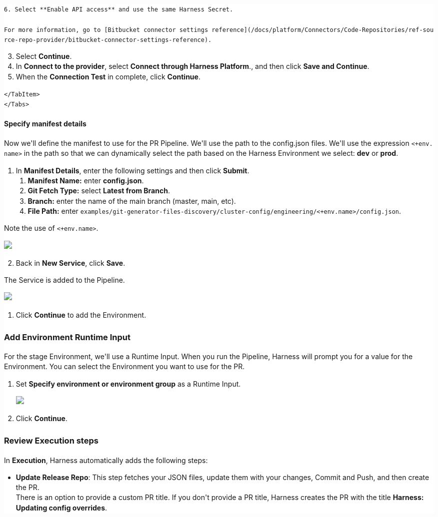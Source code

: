     6. Select **Enable API access** and use the same Harness Secret.
    
    For more information, go to [Bitbucket connector settings reference](/docs/platform/Connectors/Code-Repositories/ref-source-repo-provider/bitbucket-connector-settings-reference).
3. Select **Continue**.
4. In **Connect to the provider**, select **Connect through Harness Platform**., and then click **Save and Continue**.
5. When the **Connection Test** in complete, click **Continue**.

```mdx-code-block
</TabItem>    
</Tabs>
```

#### Specify manifest details

Now we'll define the manifest to use for the PR Pipeline. We'll use the path to the config.json files. We'll use the expression `<+env.name>` in the path so that we can dynamically select the path based on the Harness Environment we select: **dev** or **prod**.

1. In **Manifest Details**, enter the following settings and then click **Submit**.
	1. **Manifest Name:** enter **config.json**.
	2. **Git Fetch Type:** select **Latest from Branch**.
	3. **Branch:** enter the name of the main branch (master, main, etc).
	4. **File Path:** enter `examples/git-generator-files-discovery/cluster-config/engineering/<+env.name>/config.json`.  
	
  Note the use of `<+env.name>`.
  
  ![](./static/harness-git-ops-application-set-tutorial-53.png)

2. Back in **New Service**, click **Save**.

  The Service is added to the Pipeline.

  ![](./static/harness-git-ops-application-set-tutorial-54.png)

1. Click **Continue** to add the Environment.

### Add Environment Runtime Input

For the stage Environment, we'll use a Runtime Input. When you run the Pipeline, Harness will prompt you for a value for the Environment. You can select the Environment you want to use for the PR.

1. Set **Specify environment or environment group** as a Runtime Input.
   
   ![](./static/harness-git-ops-application-set-tutorial-55.png)

2. Click **Continue**.

### Review Execution steps

In **Execution**, Harness automatically adds the following steps:

* **Update Release Repo**: This step fetches your JSON files, update them with your changes, Commit and Push, and then create the PR.  
  There is an option to provide a custom PR title. If you don't provide a PR title, Harness creates the PR with the title **Harness: Updating config overrides**.  

